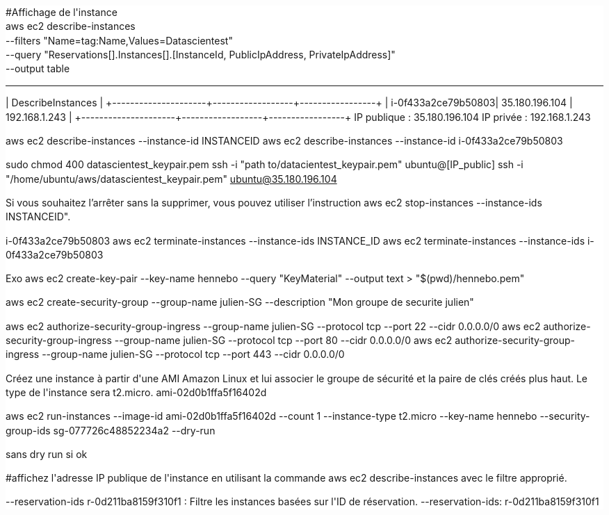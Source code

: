 #Affichage de l'instance   
aws ec2 describe-instances \
  --filters "Name=tag:Name,Values=Datascientest" \
  --query "Reservations[].Instances[].[InstanceId, PublicIpAddress, PrivateIpAddress]" \
  --output table

-----------------------------------------------------------
|                     DescribeInstances                    |
+---------------------+------------------+-----------------+
|  i-0f433a2ce79b50803|  35.180.196.104  |  192.168.1.243  |
+---------------------+------------------+-----------------+
IP publique : 35.180.196.104
IP privée : 192.168.1.243

aws ec2 describe-instances --instance-id INSTANCEID
aws ec2 describe-instances --instance-id i-0f433a2ce79b50803

sudo chmod 400 datascientest_keypair.pem
ssh -i "path to/datacientest_keypair.pem" ubuntu@[IP_public]
ssh -i "/home/ubuntu/aws/datascientest_keypair.pem" ubuntu@35.180.196.104


Si vous souhaitez l’arrêter sans la supprimer, vous pouvez utiliser l’instruction aws ec2 stop-instances --instance-ids INSTANCEID". 

i-0f433a2ce79b50803
aws ec2 terminate-instances --instance-ids INSTANCE_ID
aws ec2 terminate-instances --instance-ids i-0f433a2ce79b50803

Exo
aws ec2 create-key-pair --key-name hennebo --query "KeyMaterial" --output text > "$(pwd)/hennebo.pem"

aws ec2 create-security-group --group-name julien-SG --description "Mon groupe de securite julien"

aws ec2 authorize-security-group-ingress --group-name julien-SG --protocol tcp --port 22 --cidr 0.0.0.0/0
aws ec2 authorize-security-group-ingress --group-name julien-SG --protocol tcp --port 80 --cidr 0.0.0.0/0
aws ec2 authorize-security-group-ingress --group-name julien-SG --protocol tcp --port 443 --cidr 0.0.0.0/0


Créez une instance à partir d'une AMI Amazon Linux et lui associer le groupe de sécurité et la paire de clés créés plus haut. Le type de l'instance sera t2.micro.
ami-02d0b1ffa5f16402d   

aws ec2 run-instances --image-id ami-02d0b1ffa5f16402d --count 1 --instance-type t2.micro --key-name hennebo --security-group-ids sg-077726c48852234a2 --dry-run

sans dry run si ok  

#affichez l'adresse IP publique de l'instance en utilisant la commande aws ec2 describe-instances avec le filtre approprié.

--reservation-ids r-0d211ba8159f310f1 : Filtre les instances basées sur l'ID de réservation.
--reservation-ids:   r-0d211ba8159f310f1
